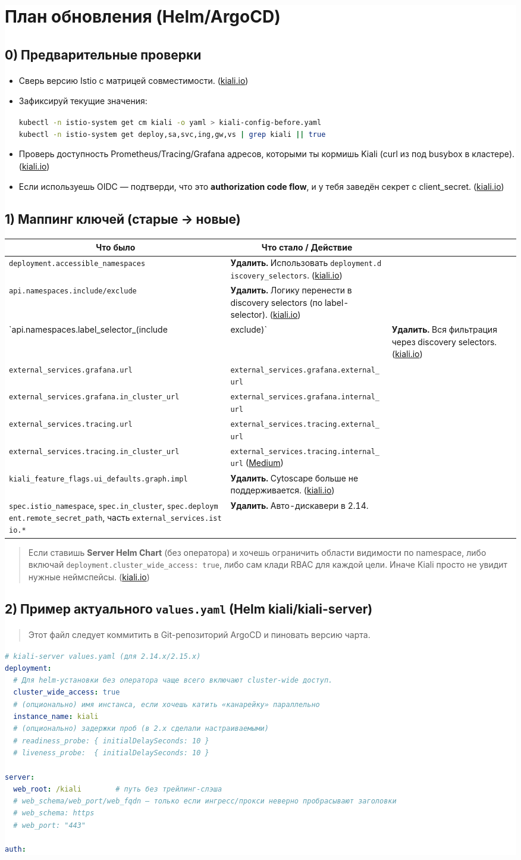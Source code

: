 # План обновления (Helm/ArgoCD)

## 0) Предварительные проверки

* Сверь версию Istio с матрицей совместимости. ([kiali.io][5])
* Зафиксируй текущие значения:

  ```bash
  kubectl -n istio-system get cm kiali -o yaml > kiali-config-before.yaml
  kubectl -n istio-system get deploy,sa,svc,ing,gw,vs | grep kiali || true
  ```
* Проверь доступность Prometheus/Tracing/Grafana адресов, которыми ты кормишь Kiali (curl из под busybox в кластере). ([kiali.io][8])
* Если используешь OIDC — подтверди, что это **authorization code flow**, и у тебя заведён секрет с client\_secret. ([kiali.io][4])

## 1) Маппинг ключей (старые → новые)

| Что было                                                                                                           | Что стало / Действие                                                                     |                                                                        |
| ------------------------------------------------------------------------------------------------------------------ | ---------------------------------------------------------------------------------------- | ---------------------------------------------------------------------- |
| `deployment.accessible_namespaces`                                                                                 | **Удалить.** Использовать `deployment.discovery_selectors`. ([kiali.io][2])              |                                                                        |
| `api.namespaces.include/exclude`                                                                                   | **Удалить.** Логику перенести в discovery selectors (по label-selector). ([kiali.io][2]) |                                                                        |
| \`api.namespaces.label\_selector\_(include                                                                         | exclude)\`                                                                               | **Удалить.** Вся фильтрация через discovery selectors. ([kiali.io][2]) |
| `external_services.grafana.url`                                                                                    | `external_services.grafana.external_url`                                                 |                                                                        |
| `external_services.grafana.in_cluster_url`                                                                         | `external_services.grafana.internal_url`                                                 |                                                                        |
| `external_services.tracing.url`                                                                                    | `external_services.tracing.external_url`                                                 |                                                                        |
| `external_services.tracing.in_cluster_url`                                                                         | `external_services.tracing.internal_url` ([Medium][3])                                   |                                                                        |
| `kiali_feature_flags.ui_defaults.graph.impl`                                                                       | **Удалить.** Cytoscape больше не поддерживается. ([kiali.io][2])                         |                                                                        |
| `spec.istio_namespace`, `spec.in_cluster`, `spec.deployment.remote_secret_path`, часть `external_services.istio.*` | **Удалить.** Авто-дискавери в 2.14.                                                      |                                                                        |

> Если ставишь **Server Helm Chart** (без оператора) и хочешь ограничить области видимости по namespace, либо включай `deployment.cluster_wide_access: true`, либо сам клади RBAC для каждой цели. Иначе Kiali просто не увидит нужные неймспейсы. ([kiali.io][6])

## 2) Пример актуального `values.yaml` (Helm kiali/kiali-server)

> Этот файл следует коммитить в Git-репозиторий ArgoCD и пиновать версию чарта.

```yaml
# kiali-server values.yaml (для 2.14.x/2.15.x)
deployment:
  # Для helm-установки без оператора чаще всего включают cluster-wide доступ.
  cluster_wide_access: true
  # (опционально) имя инстанса, если хочешь катить «канарейку» параллельно
  instance_name: kiali
  # (опционально) задержки проб (в 2.x сделали настраиваемыми)
  # readiness_probe: { initialDelaySeconds: 10 }
  # liveness_probe:  { initialDelaySeconds: 10 }

server:
  web_root: /kiali        # путь без трейлинг-слэша
  # web_schema/web_port/web_fqdn — только если ингресс/прокси неверно пробрасывают заголовки
  # web_schema: https
  # web_port: "443"

auth:
```

[1]: https://kiali.io/news/release-notes/ "Release Notes | Kiali"
[2]: https://kiali.io/news/release-notes/?utm_source=chatgpt.com "Release Notes"
[3]: https://medium.com/kialiproject/kiali-2-0-for-istio-2087810f337e "Kiali 2.0 for Istio. It’s been seven+ years and Istio… | by Jay Shaughnessy | Kiali | Medium"
[4]: https://kiali.io/docs/configuration/authentication/openid/?utm_source=chatgpt.com "OpenID Connect strategy"
[5]: https://kiali.io/docs/installation/installation-guide/prerequisites/?utm_source=chatgpt.com "Prerequisites"
[6]: https://kiali.io/docs/configuration/namespace-management/?utm_source=chatgpt.com "Namespace Management"
[7]: https://kiali.io/docs/configuration/kialis.kiali.io/?utm_source=chatgpt.com "Kiali CR Reference"
[8]: https://kiali.io/docs/configuration/p8s-jaeger-grafana/prometheus/?utm_source=chatgpt.com "Prometheus"
[9]: https://kiali.io/docs/faq/installation/?utm_source=chatgpt.com "Installation"
[10]: https://kiali.io/docs/installation/installation-guide/install-with-helm/?utm_source=chatgpt.com "Install via Helm"
[11]: https://kiali.io/docs/faq/istio-component-status/?utm_source=chatgpt.com "Istio Component Status"
[12]: https://github.com/kiali/kiali/issues/6966?utm_source=chatgpt.com "use the Prometheus `/-/healthy` endpoint for the default ..."
[13]: https://kiali.io/docs/configuration/p8s-jaeger-grafana/tracing/jaeger/ "Jaeger | Kiali"
[14]: https://kiali.io/docs/installation/installation-guide/accessing-kiali/?utm_source=chatgpt.com "Accessing Kiali"
